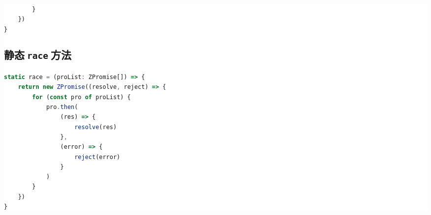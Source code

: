 ```typescript
        }
    })
}
```

## 静态 `race` 方法

```typescript
static race = (proList: ZPromise[]) => {
    return new ZPromise((resolve, reject) => {
        for (const pro of proList) {
            pro.then(
                (res) => {
                    resolve(res)
                },
                (error) => {
                    reject(error)
                }
            )
        }
    })
}
```


